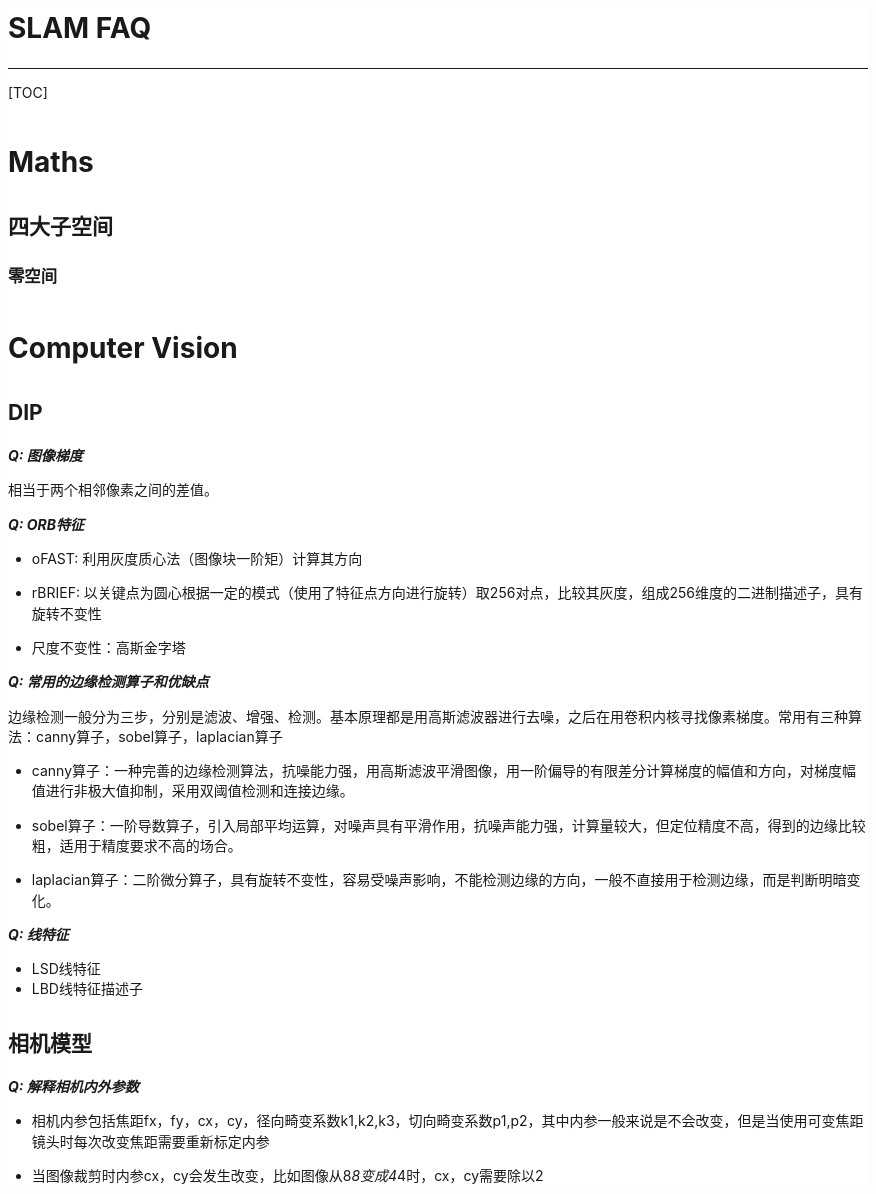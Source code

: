# SLAM FAQ

-----

[TOC]

# Maths

## 四大子空间

### 零空间


# Computer Vision

## DIP

***Q: 图像梯度***

相当于两个相邻像素之间的差值。


***Q: ORB特征***

* oFAST: 利用灰度质心法（图像块一阶矩）计算其方向

* rBRIEF: 以关键点为圆心根据一定的模式（使用了特征点方向进行旋转）取256对点，比较其灰度，组成256维度的二进制描述子，具有 旋转不变性

* 尺度不变性：高斯金字塔


***Q: 常用的边缘检测算子和优缺点***

边缘检测一般分为三步，分别是滤波、增强、检测。基本原理都是用高斯滤波器进行去噪，之后在用卷积内核寻找像素梯度。常用有三种算法：canny算子，sobel算子，laplacian算子

* canny算子：一种完善的边缘检测算法，抗噪能力强，用高斯滤波平滑图像，用一阶偏导的有限差分计算梯度的幅值和方向，对梯度幅值进行非极大值抑制，采用双阈值检测和连接边缘。

* sobel算子：一阶导数算子，引入局部平均运算，对噪声具有平滑作用，抗噪声能力强，计算量较大，但定位精度不高，得到的边缘比较粗，适用于精度要求不高的场合。

* laplacian算子：二阶微分算子，具有旋转不变性，容易受噪声影响，不能检测边缘的方向，一般不直接用于检测边缘，而是判断明暗变化。


***Q: 线特征***

* LSD线特征
* LBD线特征描述子


## 相机模型

***Q: 解释相机内外参数***

* 相机内参包括焦距fx，fy，cx，cy，径向畸变系数k1,k2,k3，切向畸变系数p1,p2，其中内参一般来说是不会改变，但是当使用可变焦距镜头时每次改变焦距需要重新标定内参

* 当图像裁剪时内参cx，cy会发生改变，比如图像从8*8变成4*4时，cx，cy需要除以2
